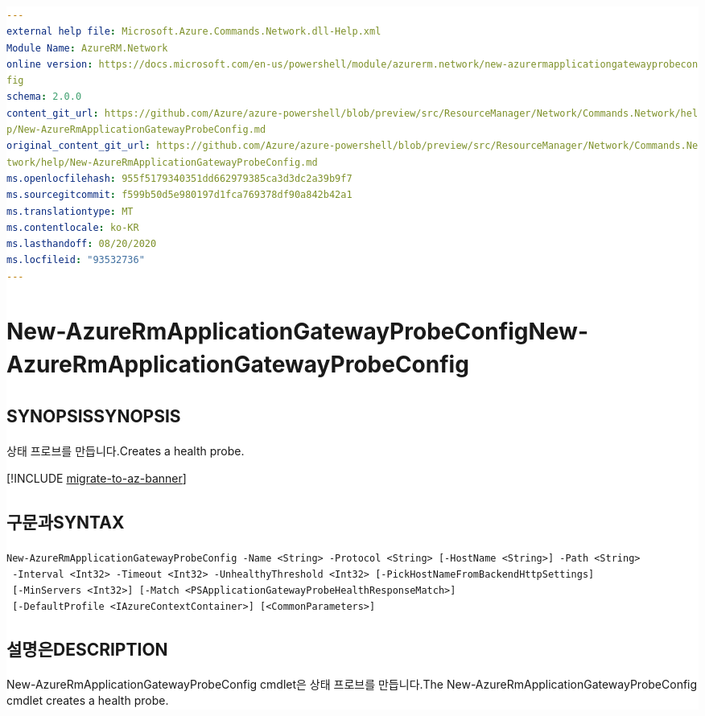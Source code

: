 ```yaml
---
external help file: Microsoft.Azure.Commands.Network.dll-Help.xml
Module Name: AzureRM.Network
online version: https://docs.microsoft.com/en-us/powershell/module/azurerm.network/new-azurermapplicationgatewayprobeconfig
schema: 2.0.0
content_git_url: https://github.com/Azure/azure-powershell/blob/preview/src/ResourceManager/Network/Commands.Network/help/New-AzureRmApplicationGatewayProbeConfig.md
original_content_git_url: https://github.com/Azure/azure-powershell/blob/preview/src/ResourceManager/Network/Commands.Network/help/New-AzureRmApplicationGatewayProbeConfig.md
ms.openlocfilehash: 955f5179340351dd662979385ca3d3dc2a39b9f7
ms.sourcegitcommit: f599b50d5e980197d1fca769378df90a842b42a1
ms.translationtype: MT
ms.contentlocale: ko-KR
ms.lasthandoff: 08/20/2020
ms.locfileid: "93532736"
---
```

# <span data-ttu-id="bba42-101">New-AzureRmApplicationGatewayProbeConfig</span><span class="sxs-lookup"><span data-stu-id="bba42-101">New-AzureRmApplicationGatewayProbeConfig</span></span>

## <span data-ttu-id="bba42-102">SYNOPSIS</span><span class="sxs-lookup"><span data-stu-id="bba42-102">SYNOPSIS</span></span>
<span data-ttu-id="bba42-103">상태 프로브를 만듭니다.</span><span class="sxs-lookup"><span data-stu-id="bba42-103">Creates a health probe.</span></span>

[!INCLUDE [migrate-to-az-banner](../../includes/migrate-to-az-banner.md)]

## <span data-ttu-id="bba42-104">구문과</span><span class="sxs-lookup"><span data-stu-id="bba42-104">SYNTAX</span></span>

```
New-AzureRmApplicationGatewayProbeConfig -Name <String> -Protocol <String> [-HostName <String>] -Path <String>
 -Interval <Int32> -Timeout <Int32> -UnhealthyThreshold <Int32> [-PickHostNameFromBackendHttpSettings]
 [-MinServers <Int32>] [-Match <PSApplicationGatewayProbeHealthResponseMatch>]
 [-DefaultProfile <IAzureContextContainer>] [<CommonParameters>]
```

## <span data-ttu-id="bba42-105">설명은</span><span class="sxs-lookup"><span data-stu-id="bba42-105">DESCRIPTION</span></span>
<span data-ttu-id="bba42-106">New-AzureRmApplicationGatewayProbeConfig cmdlet은 상태 프로브를 만듭니다.</span><span class="sxs-lookup"><span data-stu-id="bba42-106">The New-AzureRmApplicationGatewayProbeConfig cmdlet creates a health probe.</span></span>
